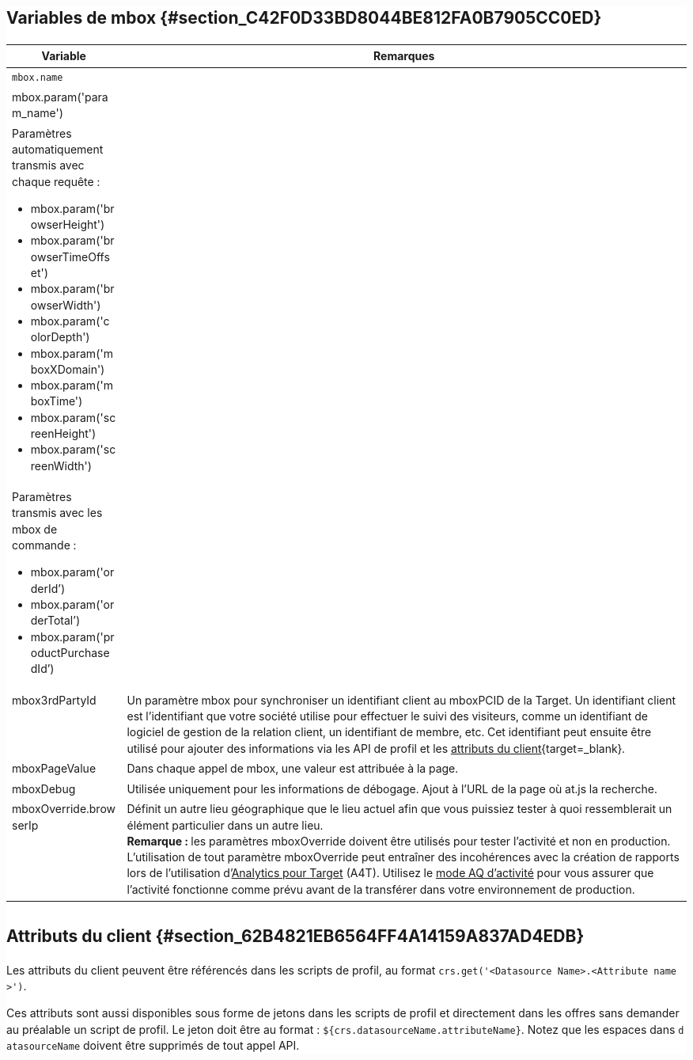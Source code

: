 ## Variables de mbox {#section_C42F0D33BD8044BE812FA0B7905CC0ED}

| Variable | Remarques |
|--- |--- |
| `mbox.name` |  |
| mbox.param(&#39;param_name&#39;) |  |
| Paramètres automatiquement transmis avec chaque requête :<ul><li>mbox.param(&#39;browserHeight&#39;)</li><li>mbox.param(&#39;browserTimeOffset&#39;)</li><li>mbox.param(&#39;browserWidth&#39;)</li><li>mbox.param(&#39;colorDepth&#39;)</li><li>mbox.param(&#39;mboxXDomain&#39;)</li><li>mbox.param(&#39;mboxTime&#39;)</li><li>mbox.param(&#39;screenHeight&#39;)</li><li>mbox.param(&#39;screenWidth&#39;)</li></ul> |
| Paramètres transmis avec les mbox de commande :<ul><li>mbox.param(&#39;orderId’)</li><li>mbox.param(&#39;orderTotal’)</li><li>mbox.param(&#39;productPurchasedId’)</li></ul> |
| mbox3rdPartyId | Un paramètre mbox pour synchroniser un identifiant client au mboxPCID de la Target. Un identifiant client est l’identifiant que votre société utilise pour effectuer le suivi des visiteurs, comme un identifiant de logiciel de gestion de la relation client, un identifiant de membre, etc. Cet identifiant peut ensuite être utilisé pour ajouter des informations via les API de profil et les [attributs du client](https://experienceleague.adobe.com/docs/target-dev/developer/implementation/methods/customer-attributes.html){target=_blank}. |
| mboxPageValue | Dans chaque appel de mbox, une valeur est attribuée à la page. |
| mboxDebug | Utilisée uniquement pour les informations de débogage. Ajout à l’URL de la page où at.js la recherche. |
| mboxOverride.browserIp | Définit un autre lieu géographique que le lieu actuel afin que vous puissiez tester à quoi ressemblerait un élément particulier dans un autre lieu.<br>**Remarque :** les paramètres mboxOverride doivent être utilisés pour tester l’activité et non en production. L’utilisation de tout paramètre mboxOverride peut entraîner des incohérences avec la création de rapports lors de l’utilisation d’[Analytics pour Target](/help/main/c-integrating-target-with-mac/a4t/a4t.md) (A4T). Utilisez le [mode AQ d’activité](/help/main/c-activities/c-activity-qa/activity-qa.md) pour vous assurer que l’activité fonctionne comme prévu avant de la transférer dans votre environnement de production. |

## Attributs du client {#section_62B4821EB6564FF4A14159A837AD4EDB}

Les attributs du client peuvent être référencés dans les scripts de profil, au format `crs.get('<Datasource Name>.<Attribute name>')`.

Ces attributs sont aussi disponibles sous forme de jetons dans les scripts de profil et directement dans les offres sans demander au préalable un script de profil. Le jeton doit être au format : `${crs.datasourceName.attributeName}`. Notez que les espaces dans `datasourceName` doivent être supprimés de tout appel API.
